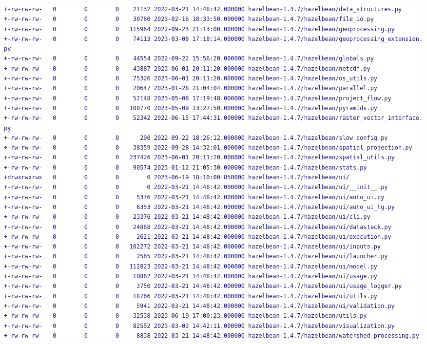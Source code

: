 ```diff
+-rw-rw-rw-   0        0        0    21132 2022-03-21 14:48:42.000000 hazelbean-1.4.7/hazelbean/data_structures.py
+-rw-rw-rw-   0        0        0    30780 2023-02-16 18:33:50.000000 hazelbean-1.4.7/hazelbean/file_io.py
+-rw-rw-rw-   0        0        0   115964 2022-09-23 21:13:00.000000 hazelbean-1.4.7/hazelbean/geoprocessing.py
+-rw-rw-rw-   0        0        0    74113 2023-03-08 17:18:14.000000 hazelbean-1.4.7/hazelbean/geoprocessing_extension.py
+-rw-rw-rw-   0        0        0    44554 2022-09-22 15:56:20.000000 hazelbean-1.4.7/hazelbean/globals.py
+-rw-rw-rw-   0        0        0    43887 2023-06-01 20:11:20.000000 hazelbean-1.4.7/hazelbean/netcdf.py
+-rw-rw-rw-   0        0        0    75326 2023-06-01 20:11:20.000000 hazelbean-1.4.7/hazelbean/os_utils.py
+-rw-rw-rw-   0        0        0    20647 2023-01-28 21:04:04.000000 hazelbean-1.4.7/hazelbean/parallel.py
+-rw-rw-rw-   0        0        0    52148 2023-05-08 17:19:48.000000 hazelbean-1.4.7/hazelbean/project_flow.py
+-rw-rw-rw-   0        0        0   100770 2023-05-09 13:27:50.000000 hazelbean-1.4.7/hazelbean/pyramids.py
+-rw-rw-rw-   0        0        0    52342 2022-06-15 17:44:31.000000 hazelbean-1.4.7/hazelbean/raster_vector_interface.py
+-rw-rw-rw-   0        0        0      290 2022-09-22 18:26:12.000000 hazelbean-1.4.7/hazelbean/slow_config.py
+-rw-rw-rw-   0        0        0    38359 2022-09-28 14:32:01.000000 hazelbean-1.4.7/hazelbean/spatial_projection.py
+-rw-rw-rw-   0        0        0   237426 2023-06-01 20:11:20.000000 hazelbean-1.4.7/hazelbean/spatial_utils.py
+-rw-rw-rw-   0        0        0    90574 2023-01-12 21:05:30.000000 hazelbean-1.4.7/hazelbean/stats.py
+drwxrwxrwx   0        0        0        0 2023-06-19 18:10:00.850000 hazelbean-1.4.7/hazelbean/ui/
+-rw-rw-rw-   0        0        0        0 2022-03-21 14:48:42.000000 hazelbean-1.4.7/hazelbean/ui/__init__.py
+-rw-rw-rw-   0        0        0     5376 2022-03-21 14:48:42.000000 hazelbean-1.4.7/hazelbean/ui/auto_ui.py
+-rw-rw-rw-   0        0        0     6353 2022-03-21 14:48:42.000000 hazelbean-1.4.7/hazelbean/ui/auto_ui_tg.py
+-rw-rw-rw-   0        0        0    23376 2022-03-21 14:48:42.000000 hazelbean-1.4.7/hazelbean/ui/cli.py
+-rw-rw-rw-   0        0        0    24868 2022-03-21 14:48:42.000000 hazelbean-1.4.7/hazelbean/ui/datastack.py
+-rw-rw-rw-   0        0        0     2621 2022-03-21 14:48:42.000000 hazelbean-1.4.7/hazelbean/ui/execution.py
+-rw-rw-rw-   0        0        0   102272 2022-03-21 14:48:42.000000 hazelbean-1.4.7/hazelbean/ui/inputs.py
+-rw-rw-rw-   0        0        0     2565 2022-03-21 14:48:42.000000 hazelbean-1.4.7/hazelbean/ui/launcher.py
+-rw-rw-rw-   0        0        0   112823 2022-03-21 14:48:42.000000 hazelbean-1.4.7/hazelbean/ui/model.py
+-rw-rw-rw-   0        0        0    10862 2022-03-21 14:48:42.000000 hazelbean-1.4.7/hazelbean/ui/usage.py
+-rw-rw-rw-   0        0        0     3750 2022-03-21 14:48:42.000000 hazelbean-1.4.7/hazelbean/ui/usage_logger.py
+-rw-rw-rw-   0        0        0    18766 2022-03-21 14:48:42.000000 hazelbean-1.4.7/hazelbean/ui/utils.py
+-rw-rw-rw-   0        0        0     5941 2022-03-21 14:48:42.000000 hazelbean-1.4.7/hazelbean/ui/validation.py
+-rw-rw-rw-   0        0        0    32538 2023-06-19 17:00:23.000000 hazelbean-1.4.7/hazelbean/utils.py
+-rw-rw-rw-   0        0        0    82552 2023-03-03 14:42:11.000000 hazelbean-1.4.7/hazelbean/visualization.py
+-rw-rw-rw-   0        0        0     8838 2022-03-21 14:48:42.000000 hazelbean-1.4.7/hazelbean/watershed_processing.py
```